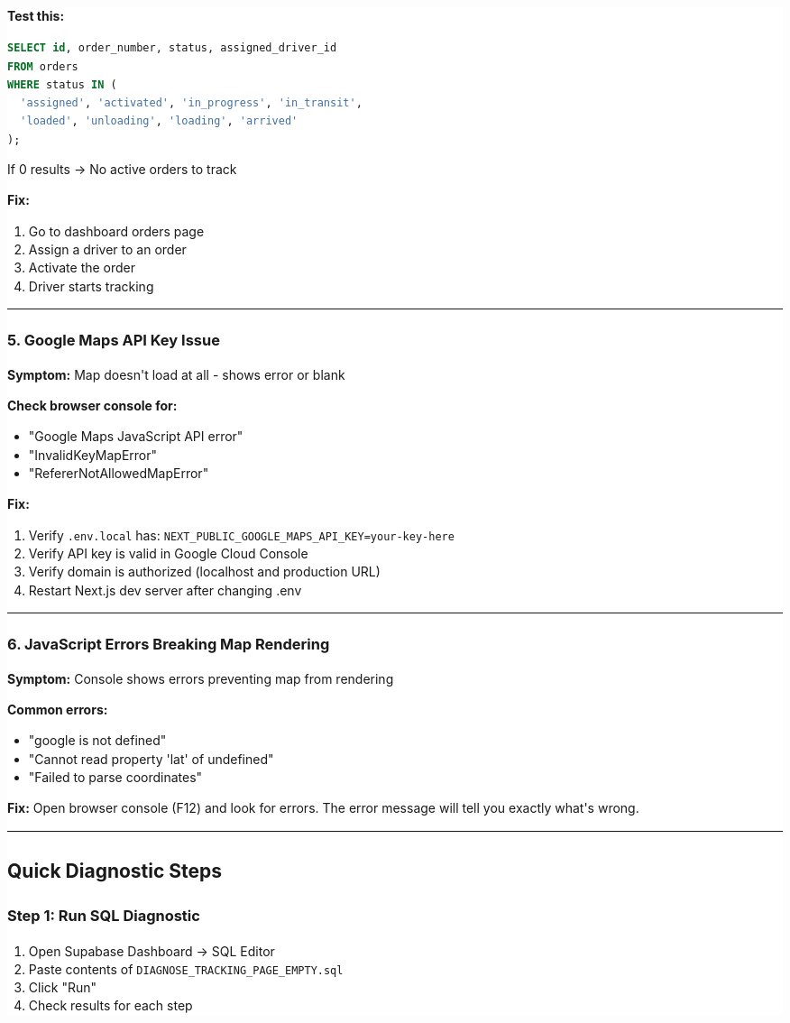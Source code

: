 **Test this:**
```sql
SELECT id, order_number, status, assigned_driver_id
FROM orders
WHERE status IN (
  'assigned', 'activated', 'in_progress', 'in_transit',
  'loaded', 'unloading', 'loading', 'arrived'
);
```

If 0 results → No active orders to track

**Fix:**
1. Go to dashboard orders page
2. Assign a driver to an order
3. Activate the order
4. Driver starts tracking

---

### 5. **Google Maps API Key Issue**
**Symptom:** Map doesn't load at all - shows error or blank

**Check browser console for:**
- "Google Maps JavaScript API error"
- "InvalidKeyMapError"
- "RefererNotAllowedMapError"

**Fix:**
1. Verify `.env.local` has: `NEXT_PUBLIC_GOOGLE_MAPS_API_KEY=your-key-here`
2. Verify API key is valid in Google Cloud Console
3. Verify domain is authorized (localhost and production URL)
4. Restart Next.js dev server after changing .env

---

### 6. **JavaScript Errors Breaking Map Rendering**
**Symptom:** Console shows errors preventing map from rendering

**Common errors:**
- "google is not defined"
- "Cannot read property 'lat' of undefined"
- "Failed to parse coordinates"

**Fix:**
Open browser console (F12) and look for errors. The error message will tell you exactly what's wrong.

---

## Quick Diagnostic Steps

### Step 1: Run SQL Diagnostic
1. Open Supabase Dashboard → SQL Editor
2. Paste contents of `DIAGNOSE_TRACKING_PAGE_EMPTY.sql`
3. Click "Run"
4. Check results for each step
